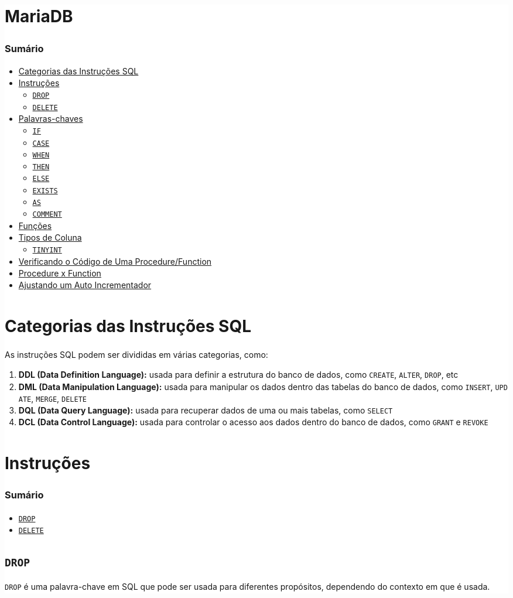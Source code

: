 # MariaDB

### Sumário

- [Categorias das Instruções SQL](#categorias-instrucoes-sql)
- [Instruções](#instrucoes)
    + [`DROP`](#instrucoes-drop)
    + [`DELETE`](#instrucoes-delete)
- [Palavras-chaves](#palavras-chaves)
    + [`IF`](#palavras-chaves-if)
    + [`CASE`](#palavras-chaves-case)
    + [`WHEN`](#palavras-chaves-when)
    + [`THEN`](#palavras-chaves-then)
    + [`ELSE`](#palavras-chaves-else)
    + [`EXISTS`](#palavras-chaves-exists)
    + [`AS`](#palavras-chaves-as)
    + [`COMMENT`](#palavras-chaves-comment) <!-- Este tópico já foi analisado -->
- [Funções](#funcoes)
- [Tipos de Coluna](#tipos-coluna) 
    + [`TINYINT`](#tinyint) <!-- Este tópico já foi analisado -->
- [Verificando o Código de Uma Procedure/Function](#verificando-codigo-procedurefunction)
- [Procedure x Function](#procedure-x-function)
- [Ajustando um Auto Incrementador](#ajustando-auto-incrementador) 

# <a id="categorias-instrucoes-sql"></a>Categorias das Instruções SQL

As instruções SQL podem ser divididas em várias categorias, como:

1. **DDL (Data Definition Language):** usada para definir a estrutura do banco de dados, como `CREATE`, `ALTER`, `DROP`, etc
2. **DML (Data Manipulation Language):** usada para manipular os dados dentro das tabelas do banco de dados, como `INSERT`, `UPDATE`, `MERGE`, `DELETE`
3. **DQL (Data Query Language):** usada para recuperar dados de uma ou mais tabelas, como `SELECT`
4. **DCL (Data Control Language):** usada para controlar o acesso aos dados dentro do banco de dados, como `GRANT` e `REVOKE`

# <a id="instrucoes"></a>Instruções

### Sumário

- [`DROP`](#instrucoes-drop)
- [`DELETE`](#instrucoes-delete)

## <a id="instrucoes-drop"></a>`DROP`

`DROP` é uma palavra-chave em SQL que pode ser usada para diferentes propósitos, dependendo do contexto em que é usada.

